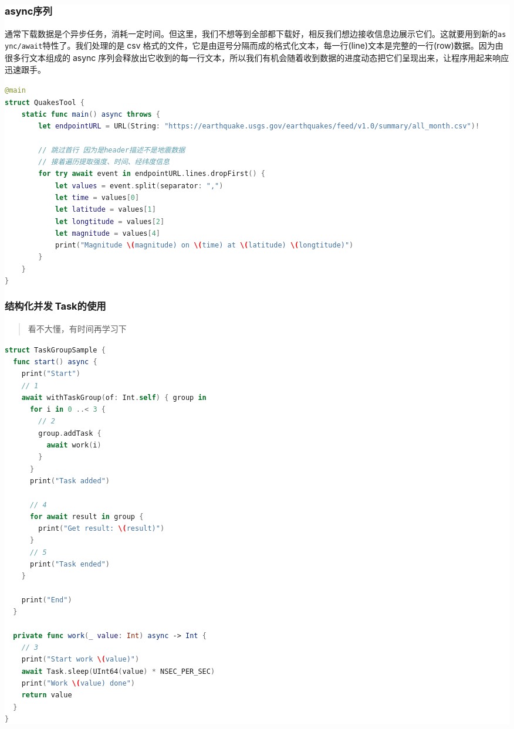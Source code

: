 ### async序列

通常下载数据是个异步任务，消耗一定时间。但这里，我们不想等到全部都下载好，相反我们想边接收信息边展示它们。这就要用到新的`async/await`特性了。我们处理的是 csv 格式的文件，它是由逗号分隔而成的格式化文本，每一行(line)文本是完整的一行(row)数据。因为由很多行文本组成的 async 序列会释放出它收到的每一行文本，所以我们有机会随着收到数据的进度动态把它们呈现出来，让程序用起来响应迅速跟手。

```swift
@main
struct QuakesTool {
    static func main() async throws {
        let endpointURL = URL(String: "https://earthquake.usgs.gov/earthquakes/feed/v1.0/summary/all_month.csv")!

        // 跳过首行 因为是header描述不是地震数据
        // 接着遍历提取强度、时间、经纬度信息
        for try await event in endpointURL.lines.dropFirst() {
            let values = event.split(separator: ",")
            let time = values[0]
            let latitude = values[1]
            let longtitude = values[2]
            let magnitude = values[4]
            print("Magnitude \(magnitude) on \(time) at \(latitude) \(longtitude)")
        }
    }
}
```

### 结构化并发 Task的使用

> 看不大懂，有时间再学习下

```swift
struct TaskGroupSample {
  func start() async {
    print("Start")
    // 1
    await withTaskGroup(of: Int.self) { group in
      for i in 0 ..< 3 {
        // 2
        group.addTask {
          await work(i)
        }
      }
      print("Task added")

      // 4
      for await result in group {
        print("Get result: \(result)")
      }
      // 5
      print("Task ended")
    }

    print("End")
  }

  private func work(_ value: Int) async -> Int {
    // 3
    print("Start work \(value)")
    await Task.sleep(UInt64(value) * NSEC_PER_SEC)
    print("Work \(value) done")
    return value
  }
}

```
